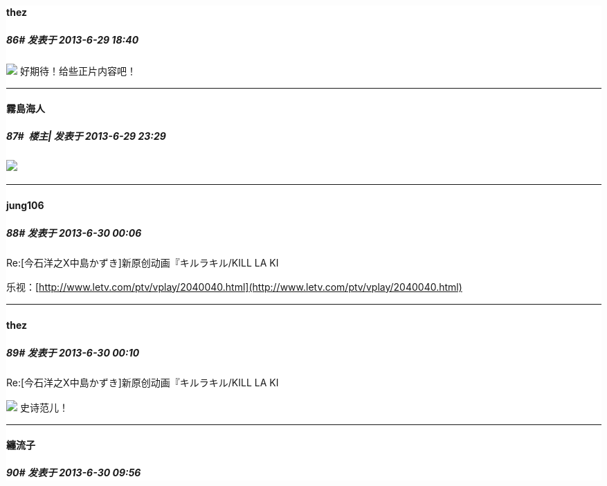 ####  thez  
##### 86#       发表于 2013-6-29 18:40



<img src="https://static.saraba1st.com/image/smiley/face/161.jpg" referrerpolicy="no-referrer"> 好期待！给些正片内容吧！







-----

####  霧島海人  
##### 87#         楼主| 发表于 2013-6-29 23:29



<img src="http://ww2.sinaimg.cn/large/8252a54egw1e65fcuwr7fj20go34cahq.jpg" referrerpolicy="no-referrer">







-----

####  jung106  
##### 88#       发表于 2013-6-30 00:06

Re:[今石洋之X中島かずき]新原创动画『キルラキル/KILL LA KI



乐视：[http://www.letv.com/ptv/vplay/2040040.html](http://www.letv.com/ptv/vplay/2040040.html)







-----

####  thez  
##### 89#       发表于 2013-6-30 00:10

Re:[今石洋之X中島かずき]新原创动画『キルラキル/KILL LA KI


<img src="https://static.saraba1st.com/image/smiley/face/161.jpg" referrerpolicy="no-referrer"> 史诗范儿！







-----

####  纏流子  
##### 90#       发表于 2013-6-30 09:56
